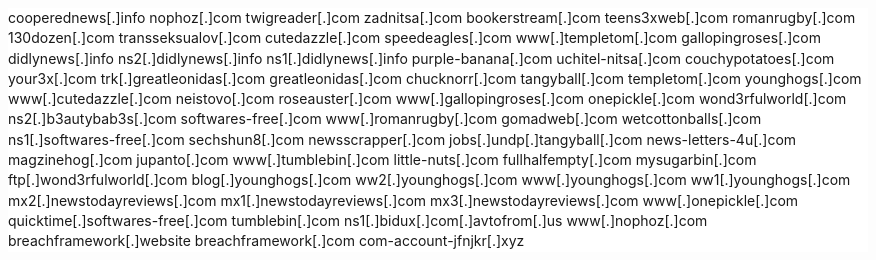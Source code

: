 cooperednews[.]info
nophoz[.]com
twigreader[.]com
zadnitsa[.]com
bookerstream[.]com
teens3xweb[.]com
romanrugby[.]com
130dozen[.]com
transseksualov[.]com
cutedazzle[.]com
speedeagles[.]com
www[.]templetom[.]com
gallopingroses[.]com
didlynews[.]info
ns2[.]didlynews[.]info
ns1[.]didlynews[.]info
purple-banana[.]com
uchitel-nitsa[.]com
couchypotatoes[.]com
your3x[.]com
trk[.]greatleonidas[.]com
greatleonidas[.]com
chucknorr[.]com
tangyball[.]com
templetom[.]com
younghogs[.]com
www[.]cutedazzle[.]com
neistovo[.]com
roseauster[.]com
www[.]gallopingroses[.]com
onepickle[.]com
wond3rfulworld[.]com
ns2[.]b3autybab3s[.]com
softwares-free[.]com
www[.]romanrugby[.]com
gomadweb[.]com
wetcottonballs[.]com
ns1[.]softwares-free[.]com
sechshun8[.]com
newsscrapper[.]com
jobs[.]undp[.]tangyball[.]com
news-letters-4u[.]com
magzinehog[.]com
jupanto[.]com
www[.]tumblebin[.]com
little-nuts[.]com
fullhalfempty[.]com
mysugarbin[.]com
ftp[.]wond3rfulworld[.]com
blog[.]younghogs[.]com
ww2[.]younghogs[.]com
www[.]younghogs[.]com
ww1[.]younghogs[.]com
mx2[.]newstodayreviews[.]com
mx1[.]newstodayreviews[.]com
mx3[.]newstodayreviews[.]com
www[.]onepickle[.]com
quicktime[.]softwares-free[.]com
tumblebin[.]com
ns1[.]bidux[.]com[.]avtofrom[.]us
www[.]nophoz[.]com
breachframework[.]website
breachframework[.]com
com-account-jfnjkr[.]xyz